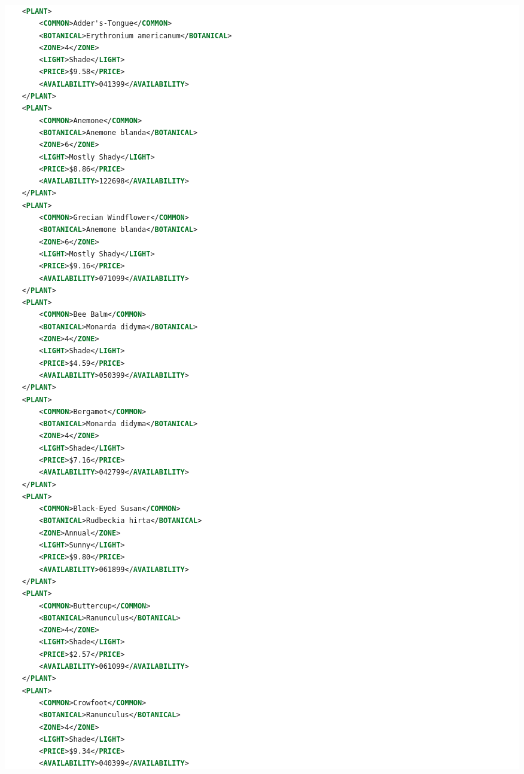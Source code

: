 ```xml
	<PLANT>
		<COMMON>Adder's-Tongue</COMMON>
		<BOTANICAL>Erythronium americanum</BOTANICAL>
		<ZONE>4</ZONE>
		<LIGHT>Shade</LIGHT>
		<PRICE>$9.58</PRICE>
		<AVAILABILITY>041399</AVAILABILITY>
	</PLANT>
	<PLANT>
		<COMMON>Anemone</COMMON>
		<BOTANICAL>Anemone blanda</BOTANICAL>
		<ZONE>6</ZONE>
		<LIGHT>Mostly Shady</LIGHT>
		<PRICE>$8.86</PRICE>
		<AVAILABILITY>122698</AVAILABILITY>
	</PLANT>
	<PLANT>
		<COMMON>Grecian Windflower</COMMON>
		<BOTANICAL>Anemone blanda</BOTANICAL>
		<ZONE>6</ZONE>
		<LIGHT>Mostly Shady</LIGHT>
		<PRICE>$9.16</PRICE>
		<AVAILABILITY>071099</AVAILABILITY>
	</PLANT>
	<PLANT>
		<COMMON>Bee Balm</COMMON>
		<BOTANICAL>Monarda didyma</BOTANICAL>
		<ZONE>4</ZONE>
		<LIGHT>Shade</LIGHT>
		<PRICE>$4.59</PRICE>
		<AVAILABILITY>050399</AVAILABILITY>
	</PLANT>
	<PLANT>
		<COMMON>Bergamot</COMMON>
		<BOTANICAL>Monarda didyma</BOTANICAL>
		<ZONE>4</ZONE>
		<LIGHT>Shade</LIGHT>
		<PRICE>$7.16</PRICE>
		<AVAILABILITY>042799</AVAILABILITY>
	</PLANT>
	<PLANT>
		<COMMON>Black-Eyed Susan</COMMON>
		<BOTANICAL>Rudbeckia hirta</BOTANICAL>
		<ZONE>Annual</ZONE>
		<LIGHT>Sunny</LIGHT>
		<PRICE>$9.80</PRICE>
		<AVAILABILITY>061899</AVAILABILITY>
	</PLANT>
	<PLANT>
		<COMMON>Buttercup</COMMON>
		<BOTANICAL>Ranunculus</BOTANICAL>
		<ZONE>4</ZONE>
		<LIGHT>Shade</LIGHT>
		<PRICE>$2.57</PRICE>
		<AVAILABILITY>061099</AVAILABILITY>
	</PLANT>
	<PLANT>
		<COMMON>Crowfoot</COMMON>
		<BOTANICAL>Ranunculus</BOTANICAL>
		<ZONE>4</ZONE>
		<LIGHT>Shade</LIGHT>
		<PRICE>$9.34</PRICE>
		<AVAILABILITY>040399</AVAILABILITY>
```